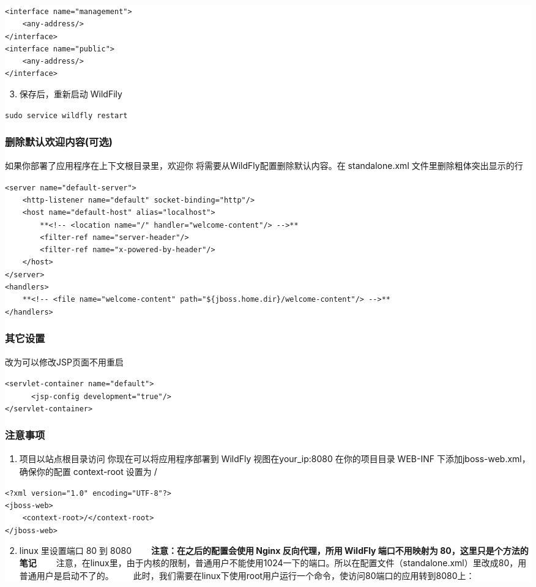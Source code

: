 ```
<interface name="management">
    <any-address/>
</interface>
<interface name="public">
    <any-address/>
</interface>
```

3. 保存后，重新启动 WildFily

```
sudo service wildfly restart
```

### 删除默认欢迎内容(可选)
如果你部署了应用程序在上下文根目录里，欢迎你 将需要从WildFly配置删除默认内容。在 standalone.xml 文件里删除粗体突出显示的行
```
<server name="default-server">
    <http-listener name="default" socket-binding="http"/>
    <host name="default-host" alias="localhost">
        **<!-- <location name="/" handler="welcome-content"/> -->**
        <filter-ref name="server-header"/>
        <filter-ref name="x-powered-by-header"/>
    </host>
</server>
<handlers>
    **<!-- <file name="welcome-content" path="${jboss.home.dir}/welcome-content"/> -->**
</handlers>
```
### 其它设置
改为可以修改JSP页面不用重启
```
<servlet-container name="default">
      <jsp-config development="true"/>
</servlet-container>
```


### 注意事项

1. 项目以站点根目录访问
你现在可以将应用程序部署到 WildFly 视图在your_ip:8080
在你的项目目录 WEB-INF 下添加jboss-web.xml，确保你的配置 context-root 设置为 / 

```
<?xml version="1.0" encoding="UTF-8"?>
<jboss-web>
    <context-root>/</context-root>
</jboss-web>
```
2. linux 里设置端口 80 到 8080
&emsp;&emsp;**注意：在之后的配置会使用 Nginx 反向代理，所用 WildFly 端口不用映射为 80，这里只是个方法的笔记**
&emsp;&emsp;注意，在linux里，由于内核的限制，普通用户不能使用1024一下的端口。所以在配置文件（standalone.xml）里改成80，用普通用户是启动不了的。
&emsp;&emsp;此时，我们需要在linux下使用root用户运行一个命令，使访问80端口的应用转到8080上：
